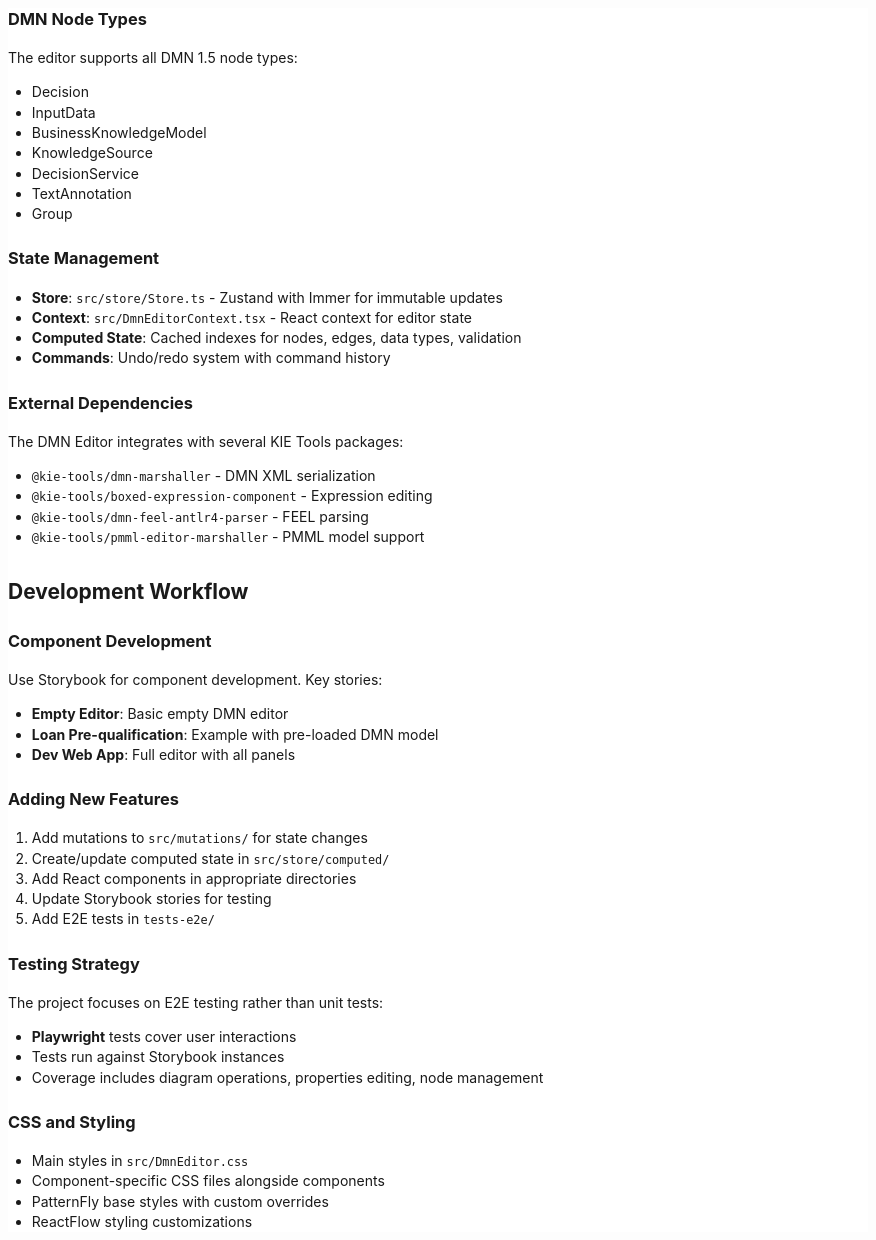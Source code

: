 ### DMN Node Types
The editor supports all DMN 1.5 node types:
- Decision
- InputData
- BusinessKnowledgeModel  
- KnowledgeSource
- DecisionService
- TextAnnotation
- Group

### State Management
- **Store**: `src/store/Store.ts` - Zustand with Immer for immutable updates
- **Context**: `src/DmnEditorContext.tsx` - React context for editor state
- **Computed State**: Cached indexes for nodes, edges, data types, validation
- **Commands**: Undo/redo system with command history

### External Dependencies
The DMN Editor integrates with several KIE Tools packages:
- `@kie-tools/dmn-marshaller` - DMN XML serialization
- `@kie-tools/boxed-expression-component` - Expression editing
- `@kie-tools/dmn-feel-antlr4-parser` - FEEL parsing
- `@kie-tools/pmml-editor-marshaller` - PMML model support

## Development Workflow

### Component Development
Use Storybook for component development. Key stories:
- **Empty Editor**: Basic empty DMN editor
- **Loan Pre-qualification**: Example with pre-loaded DMN model
- **Dev Web App**: Full editor with all panels

### Adding New Features
1. Add mutations to `src/mutations/` for state changes
2. Create/update computed state in `src/store/computed/`  
3. Add React components in appropriate directories
4. Update Storybook stories for testing
5. Add E2E tests in `tests-e2e/`

### Testing Strategy
The project focuses on E2E testing rather than unit tests:
- **Playwright** tests cover user interactions
- Tests run against Storybook instances
- Coverage includes diagram operations, properties editing, node management

### CSS and Styling
- Main styles in `src/DmnEditor.css`
- Component-specific CSS files alongside components
- PatternFly base styles with custom overrides
- ReactFlow styling customizations
